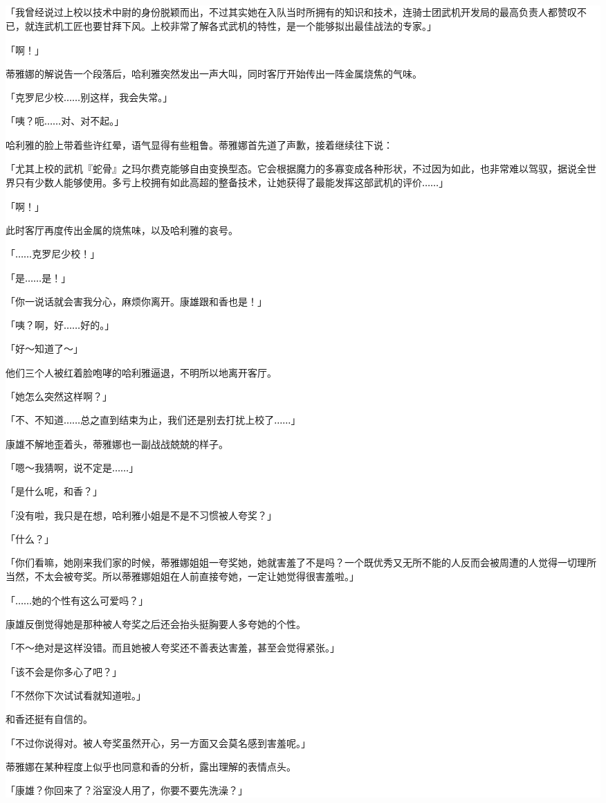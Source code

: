 「我曾经说过上校以技术中尉的身份脱颖而出，不过其实她在入队当时所拥有的知识和技术，连骑士团武机开发局的最高负责人都赞叹不已，就连武机工匠也要甘拜下风。上校非常了解各式武机的特性，是一个能够拟出最佳战法的专家。」

「啊！」

蒂雅娜的解说告一个段落后，哈利雅突然发出一声大叫，同时客厅开始传出一阵金属烧焦的气味。

「克罗尼少校……别这样，我会失常。」

「咦？呃……对、对不起。」

哈利雅的脸上带着些许红晕，语气显得有些粗鲁。蒂雅娜首先道了声歉，接着继续往下说：

「尤其上校的武机『蛇骨』之玛尔费克能够自由变换型态。它会根据魔力的多寡变成各种形状，不过因为如此，也非常难以驾驭，据说全世界只有少数人能够使用。多亏上校拥有如此高超的整备技术，让她获得了最能发挥这部武机的评价……」

「啊！」

此时客厅再度传出金属的烧焦味，以及哈利雅的哀号。

「……克罗尼少校！」

「是……是！」

「你一说话就会害我分心，麻烦你离开。康雄跟和香也是！」

「咦？啊，好……好的。」

「好～知道了～」

他们三个人被红着脸咆哮的哈利雅逼退，不明所以地离开客厅。

「她怎么突然这样啊？」

「不、不知道……总之直到结束为止，我们还是别去打扰上校了……」

康雄不解地歪着头，蒂雅娜也一副战战兢兢的样子。

「嗯～我猜啊，说不定是……」

「是什么呢，和香？」

「没有啦，我只是在想，哈利雅小姐是不是不习惯被人夸奖？」

「什么？」

「你们看嘛，她刚来我们家的时候，蒂雅娜姐姐一夸奖她，她就害羞了不是吗？一个既优秀又无所不能的人反而会被周遭的人觉得一切理所当然，不太会被夸奖。所以蒂雅娜姐姐在人前直接夸她，一定让她觉得很害羞啦。」

「……她的个性有这么可爱吗？」

康雄反倒觉得她是那种被人夸奖之后还会抬头挺胸要人多夸她的个性。

「不～绝对是这样没错。而且她被人夸奖还不善表达害羞，甚至会觉得紧张。」

「该不会是你多心了吧？」

「不然你下次试试看就知道啦。」

和香还挺有自信的。

「不过你说得对。被人夸奖虽然开心，另一方面又会莫名感到害羞呢。」

蒂雅娜在某种程度上似乎也同意和香的分析，露出理解的表情点头。

「康雄？你回来了？浴室没人用了，你要不要先洗澡？」
